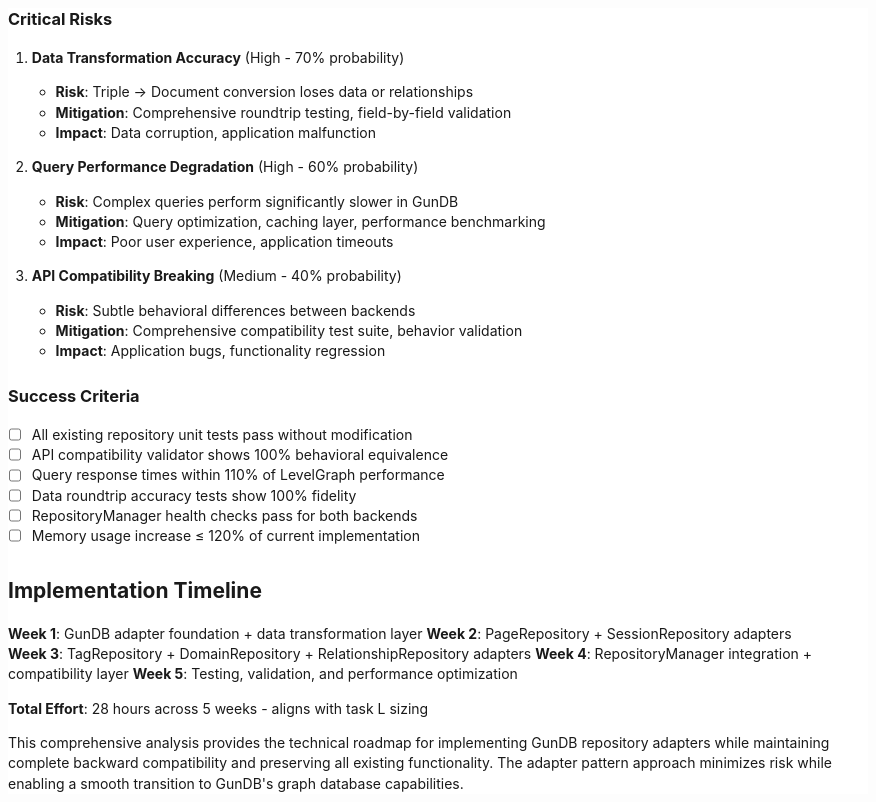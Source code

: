 ### Critical Risks
1. **Data Transformation Accuracy** (High - 70% probability)
   - **Risk**: Triple → Document conversion loses data or relationships
   - **Mitigation**: Comprehensive roundtrip testing, field-by-field validation
   - **Impact**: Data corruption, application malfunction

2. **Query Performance Degradation** (High - 60% probability)  
   - **Risk**: Complex queries perform significantly slower in GunDB
   - **Mitigation**: Query optimization, caching layer, performance benchmarking
   - **Impact**: Poor user experience, application timeouts

3. **API Compatibility Breaking** (Medium - 40% probability)
   - **Risk**: Subtle behavioral differences between backends
   - **Mitigation**: Comprehensive compatibility test suite, behavior validation
   - **Impact**: Application bugs, functionality regression

### Success Criteria
- [ ] All existing repository unit tests pass without modification
- [ ] API compatibility validator shows 100% behavioral equivalence  
- [ ] Query response times within 110% of LevelGraph performance
- [ ] Data roundtrip accuracy tests show 100% fidelity
- [ ] RepositoryManager health checks pass for both backends
- [ ] Memory usage increase ≤ 120% of current implementation

## Implementation Timeline

**Week 1**: GunDB adapter foundation + data transformation layer
**Week 2**: PageRepository + SessionRepository adapters  
**Week 3**: TagRepository + DomainRepository + RelationshipRepository adapters
**Week 4**: RepositoryManager integration + compatibility layer
**Week 5**: Testing, validation, and performance optimization

**Total Effort**: 28 hours across 5 weeks - aligns with task L sizing

This comprehensive analysis provides the technical roadmap for implementing GunDB repository adapters while maintaining complete backward compatibility and preserving all existing functionality. The adapter pattern approach minimizes risk while enabling a smooth transition to GunDB's graph database capabilities.